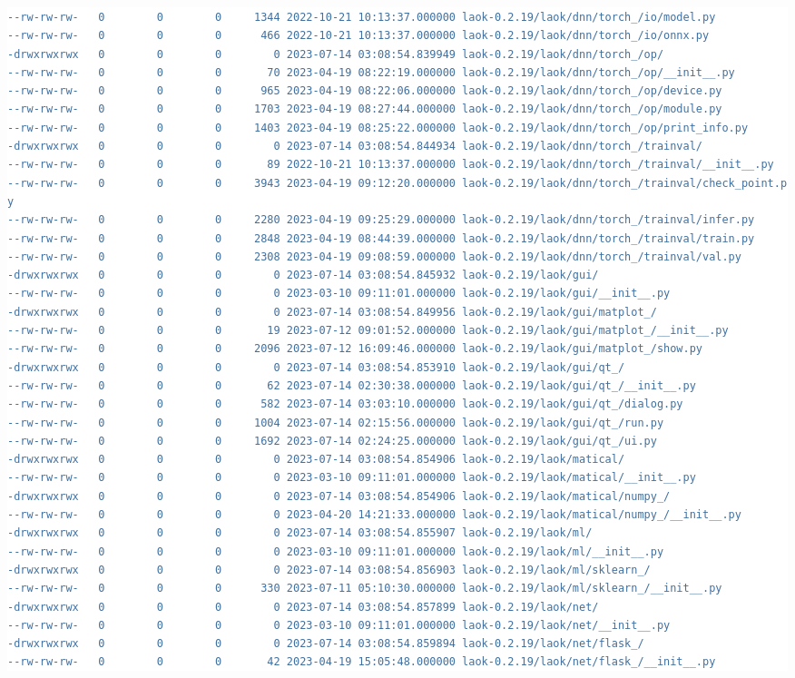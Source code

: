 ```diff
--rw-rw-rw-   0        0        0     1344 2022-10-21 10:13:37.000000 laok-0.2.19/laok/dnn/torch_/io/model.py
--rw-rw-rw-   0        0        0      466 2022-10-21 10:13:37.000000 laok-0.2.19/laok/dnn/torch_/io/onnx.py
-drwxrwxrwx   0        0        0        0 2023-07-14 03:08:54.839949 laok-0.2.19/laok/dnn/torch_/op/
--rw-rw-rw-   0        0        0       70 2023-04-19 08:22:19.000000 laok-0.2.19/laok/dnn/torch_/op/__init__.py
--rw-rw-rw-   0        0        0      965 2023-04-19 08:22:06.000000 laok-0.2.19/laok/dnn/torch_/op/device.py
--rw-rw-rw-   0        0        0     1703 2023-04-19 08:27:44.000000 laok-0.2.19/laok/dnn/torch_/op/module.py
--rw-rw-rw-   0        0        0     1403 2023-04-19 08:25:22.000000 laok-0.2.19/laok/dnn/torch_/op/print_info.py
-drwxrwxrwx   0        0        0        0 2023-07-14 03:08:54.844934 laok-0.2.19/laok/dnn/torch_/trainval/
--rw-rw-rw-   0        0        0       89 2022-10-21 10:13:37.000000 laok-0.2.19/laok/dnn/torch_/trainval/__init__.py
--rw-rw-rw-   0        0        0     3943 2023-04-19 09:12:20.000000 laok-0.2.19/laok/dnn/torch_/trainval/check_point.py
--rw-rw-rw-   0        0        0     2280 2023-04-19 09:25:29.000000 laok-0.2.19/laok/dnn/torch_/trainval/infer.py
--rw-rw-rw-   0        0        0     2848 2023-04-19 08:44:39.000000 laok-0.2.19/laok/dnn/torch_/trainval/train.py
--rw-rw-rw-   0        0        0     2308 2023-04-19 09:08:59.000000 laok-0.2.19/laok/dnn/torch_/trainval/val.py
-drwxrwxrwx   0        0        0        0 2023-07-14 03:08:54.845932 laok-0.2.19/laok/gui/
--rw-rw-rw-   0        0        0        0 2023-03-10 09:11:01.000000 laok-0.2.19/laok/gui/__init__.py
-drwxrwxrwx   0        0        0        0 2023-07-14 03:08:54.849956 laok-0.2.19/laok/gui/matplot_/
--rw-rw-rw-   0        0        0       19 2023-07-12 09:01:52.000000 laok-0.2.19/laok/gui/matplot_/__init__.py
--rw-rw-rw-   0        0        0     2096 2023-07-12 16:09:46.000000 laok-0.2.19/laok/gui/matplot_/show.py
-drwxrwxrwx   0        0        0        0 2023-07-14 03:08:54.853910 laok-0.2.19/laok/gui/qt_/
--rw-rw-rw-   0        0        0       62 2023-07-14 02:30:38.000000 laok-0.2.19/laok/gui/qt_/__init__.py
--rw-rw-rw-   0        0        0      582 2023-07-14 03:03:10.000000 laok-0.2.19/laok/gui/qt_/dialog.py
--rw-rw-rw-   0        0        0     1004 2023-07-14 02:15:56.000000 laok-0.2.19/laok/gui/qt_/run.py
--rw-rw-rw-   0        0        0     1692 2023-07-14 02:24:25.000000 laok-0.2.19/laok/gui/qt_/ui.py
-drwxrwxrwx   0        0        0        0 2023-07-14 03:08:54.854906 laok-0.2.19/laok/matical/
--rw-rw-rw-   0        0        0        0 2023-03-10 09:11:01.000000 laok-0.2.19/laok/matical/__init__.py
-drwxrwxrwx   0        0        0        0 2023-07-14 03:08:54.854906 laok-0.2.19/laok/matical/numpy_/
--rw-rw-rw-   0        0        0        0 2023-04-20 14:21:33.000000 laok-0.2.19/laok/matical/numpy_/__init__.py
-drwxrwxrwx   0        0        0        0 2023-07-14 03:08:54.855907 laok-0.2.19/laok/ml/
--rw-rw-rw-   0        0        0        0 2023-03-10 09:11:01.000000 laok-0.2.19/laok/ml/__init__.py
-drwxrwxrwx   0        0        0        0 2023-07-14 03:08:54.856903 laok-0.2.19/laok/ml/sklearn_/
--rw-rw-rw-   0        0        0      330 2023-07-11 05:10:30.000000 laok-0.2.19/laok/ml/sklearn_/__init__.py
-drwxrwxrwx   0        0        0        0 2023-07-14 03:08:54.857899 laok-0.2.19/laok/net/
--rw-rw-rw-   0        0        0        0 2023-03-10 09:11:01.000000 laok-0.2.19/laok/net/__init__.py
-drwxrwxrwx   0        0        0        0 2023-07-14 03:08:54.859894 laok-0.2.19/laok/net/flask_/
--rw-rw-rw-   0        0        0       42 2023-04-19 15:05:48.000000 laok-0.2.19/laok/net/flask_/__init__.py
```